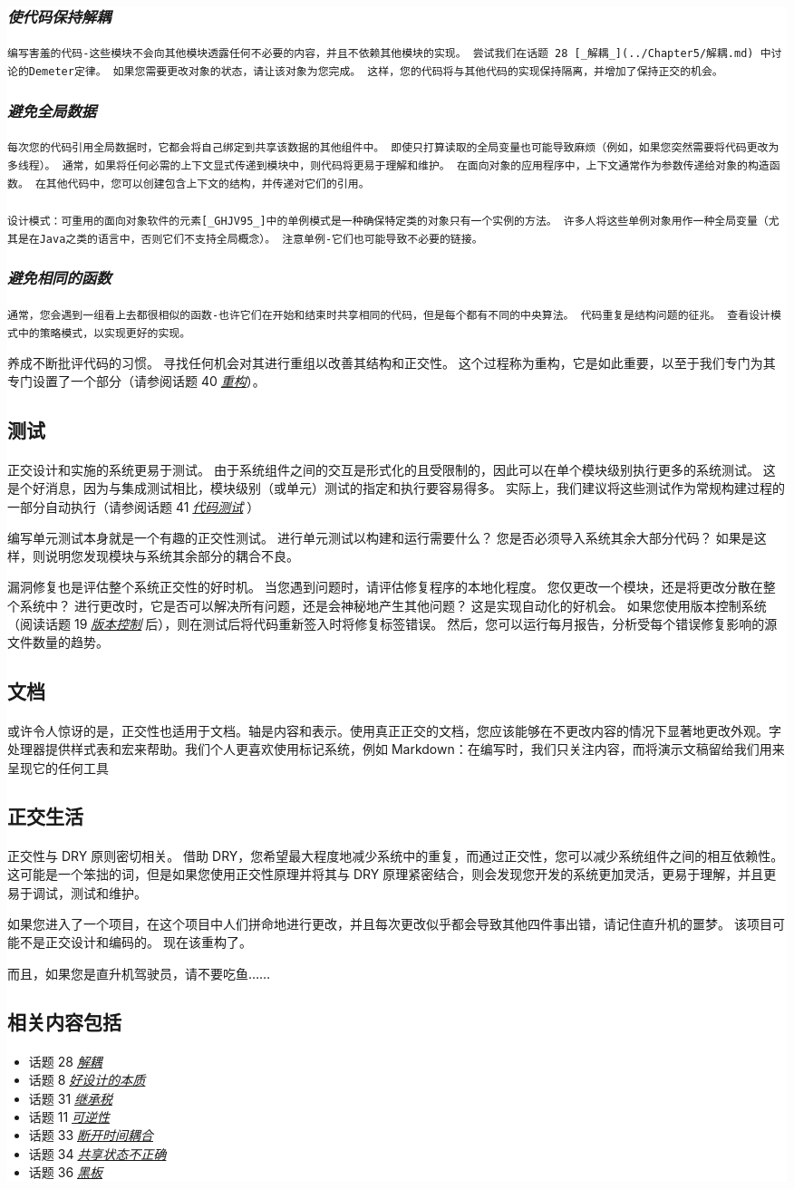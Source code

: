 ### _使代码保持解耦_

    编写害羞的代码-这些模块不会向其他模块透露任何不必要的内容，并且不依赖其他模块的实现。 尝试我们在话题 28 [_解耦_](../Chapter5/解耦.md) 中讨论的Demeter定律。 如果您需要更改对象的状态，请让该对象为您完成。 这样，您的代码将与其他代码的实现保持隔离，并增加了保持正交的机会。

### _避免全局数据_

    每次您的代码引用全局数据时，它都会将自己绑定到共享该数据的其他组件中。 即使只打算读取的全局变量也可能导致麻烦（例如，如果您突然需要将代码更改为多线程）。 通常，如果将任何必需的上下文显式传递到模块中，则代码将更易于理解和维护。 在面向对象的应用程序中，上下文通常作为参数传递给对象的构造函数。 在其他代码中，您可以创建包含上下文的结构，并传递对它们的引用。

    设计模式：可重用的面向对象软件的元素[_GHJV95_]中的单例模式是一种确保特定类的对象只有一个实例的方法。 许多人将这些单例对象用作一种全局变量（尤其是在Java之类的语言中，否则它们不支持全局概念）。 注意单例-它们也可能导致不必要的链接。

### _避免相同的函数_

    通常，您会遇到一组看上去都很相似的函数-也许它们在开始和结束时共享相同的代码，但是每个都有不同的中央算法。 代码重复是结构问题的征兆。 查看设计模式中的策略模式，以实现更好的实现。

养成不断批评代码的习惯。 寻找任何机会对其进行重组以改善其结构和正交性。 这个过程称为重构，它是如此重要，以至于我们专门为其专门设置了一个部分（请参阅话题 40 [_重构_](../Chapter7/重构.md)）。

## 测试

正交设计和实施的系统更易于测试。 由于系统组件之间的交互是形式化的且受限制的，因此可以在单个模块级别执行更多的系统测试。 这是个好消息，因为与集成测试相比，模块级别（或单元）测试的指定和执行要容易得多。 实际上，我们建议将这些测试作为常规构建过程的一部分自动执行（请参阅话题 41 [_代码测试_](../Chapter7/代码测试.md) ）

编写单元测试本身就是一个有趣的正交性测试。 进行单元测试以构建和运行需要什么？ 您是否必须导入系统其余大部分代码？ 如果是这样，则说明您发现模块与系统其余部分的耦合不良。

漏洞修复也是评估整个系统正交性的好时机。 当您遇到问题时，请评估修复程序的本地化程度。 您仅更改一个模块，还是将更改分散在整个系统中？ 进行更改时，它是否可以解决所有问题，还是会神秘地产生其他问题？ 这是实现自动化的好机会。 如果您使用版本控制系统（阅读话题 19 [_版本控制_](../Chapter3/版本控制.md) 后），则在测试后将代码重新签入时将修复标签错误。 然后，您可以运行每月报告，分析受每个错误修复影响的源文件数量的趋势。

## 文档

或许令人惊讶的是，正交性也适用于文档。轴是内容和表示。使用真正正交的文档，您应该能够在不更改内容的情况下显著地更改外观。字处理器提供样式表和宏来帮助。我们个人更喜欢使用标记系统，例如 Markdown：在编写时，我们只关注内容，而将演示文稿留给我们用来呈现它的任何工具

## 正交生活

正交性与 DRY 原则密切相关。 借助 DRY，您希望最大程度地减少系统中的重复，而通过正交性，您可以减少系统组件之间的相互依赖性。 这可能是一个笨拙的词，但是如果您使用正交性原理并将其与 DRY 原理紧密结合，则会发现您开发的系统更加灵活，更易于理解，并且更易于调试，测试和维护。

如果您进入了一个项目，在这个项目中人们拼命地进行更改，并且每次更改似乎都会导致其他四件事出错，请记住直升机的噩梦。 该项目可能不是正交设计和编码的。 现在该重构了。

而且，如果您是直升机驾驶员，请不要吃鱼……

## 相关内容包括
- 话题 28 [_解耦_](../Chapter5/解耦.md)
- 话题  8 [_好设计的本质_](./好设计的本质.md)
- 话题 31 [_继承税_](../Chapter5/继承税.md)
- 话题 11 [_可逆性_](./可逆性.md)
- 话题 33 [_断开时间耦合_](../Chapter6/断开时间耦合.md)
- 话题 34 [_共享状态不正确_](../Chapter6/共享状态不正确.md)
- 话题 36 [_黑板_](../Chapter6/黑板.md)
